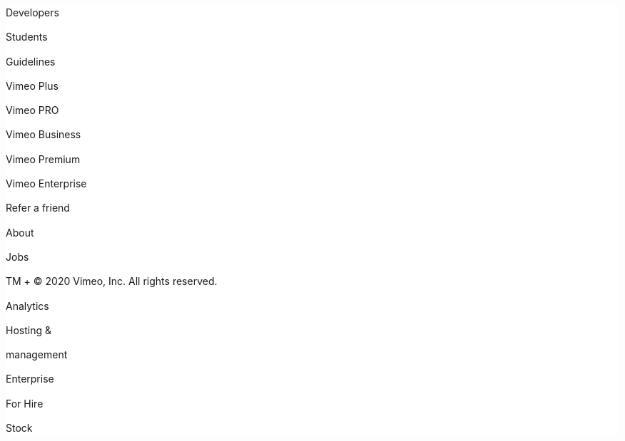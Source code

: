 Developers

Students

Guidelines

Vimeo Plus

Vimeo PRO

Vimeo Business

Vimeo Premium

Vimeo Enterprise

Refer a friend

About

Jobs

TM + © 2020 Vimeo, Inc. All rights reserved.

Analytics

Hosting &

management

Enterprise

For Hire

Stock

